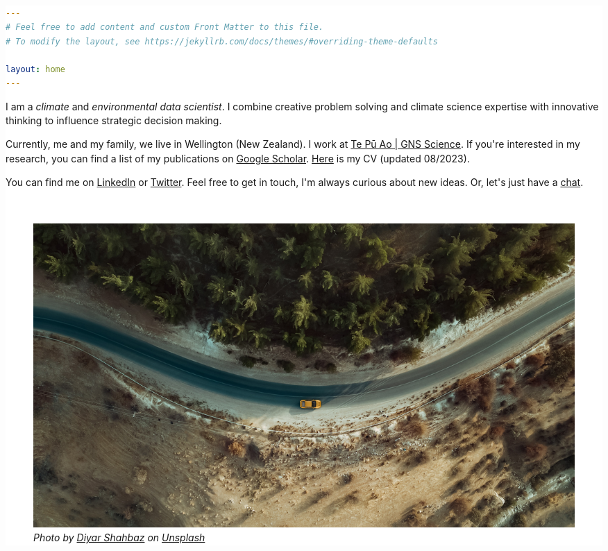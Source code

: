 ```yaml
---
# Feel free to add content and custom Front Matter to this file.
# To modify the layout, see https://jekyllrb.com/docs/themes/#overriding-theme-defaults

layout: home
---
```


I am a *climate* and *environmental data scientist*. I combine creative problem solving and climate science expertise with innovative thinking to influence strategic decision making.

Currently, me and my family, we live in Wellington (New Zealand). I work at <a href="https://www.gns.cri.nz/about-us/staff-search/mario-krapp/" target="_blank">Te Pū Ao \| GNS Science</a>. If you're interested in my research, you can find a list of my publications on <a href="https://scholar.google.com/citations?user=Opzrl-cAAAAJ&hl=en" target="_blank">Google Scholar</a>. <a href="/assets/cv.pdf" target="_blank">Here</a> is my CV (updated 08/2023).

You can find me on <a href="https://www.linkedin.com/in/mariokrapp/" target="_blank">LinkedIn</a> or <a href="https://www.twitter.com/mkrapp3000" target="_blank">Twitter</a>. Feel free to get in touch, I'm always curious about new ideas. Or, let's just have a <a href="../meet/">chat</a>.

<br>

<figure>
<a href="/assets/diyar-shahbaz-Xxz97xNbdHs-unsplash.jpg" target="_blank"><img src="/assets/diyar-shahbaz-Xxz97xNbdHs-unsplash.jpg" width="100%"></a>
<figcaption><em>
Photo by <a href="https://unsplash.com/@diyarshahbaz?utm_source=unsplash&utm_medium=referral&utm_content=creditCopyText">Diyar Shahbaz</a> on <a href="https://unsplash.com/images/stock/creative-common?utm_source=unsplash&utm_medium=referral&utm_content=creditCopyText">Unsplash</a>
</em></figcaption>
</figure>

